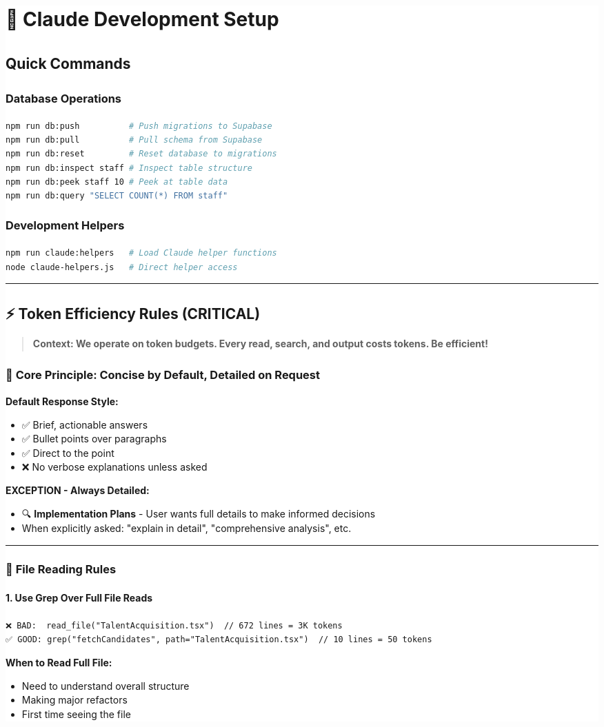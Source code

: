 # 🤖 Claude Development Setup

## Quick Commands

### Database Operations
```bash
npm run db:push          # Push migrations to Supabase
npm run db:pull          # Pull schema from Supabase
npm run db:reset         # Reset database to migrations
npm run db:inspect staff # Inspect table structure
npm run db:peek staff 10 # Peek at table data
npm run db:query "SELECT COUNT(*) FROM staff"
```

### Development Helpers
```bash
npm run claude:helpers   # Load Claude helper functions
node claude-helpers.js   # Direct helper access
```

---

## ⚡ Token Efficiency Rules (CRITICAL)

> **Context: We operate on token budgets. Every read, search, and output costs tokens. Be efficient!**

### 🎯 **Core Principle: Concise by Default, Detailed on Request**

**Default Response Style:**
- ✅ Brief, actionable answers
- ✅ Bullet points over paragraphs
- ✅ Direct to the point
- ❌ No verbose explanations unless asked

**EXCEPTION - Always Detailed:**
- 🔍 **Implementation Plans** - User wants full details to make informed decisions
- When explicitly asked: "explain in detail", "comprehensive analysis", etc.

---

### 📏 **File Reading Rules**

#### **1. Use Grep Over Full File Reads**
```
❌ BAD:  read_file("TalentAcquisition.tsx")  // 672 lines = 3K tokens
✅ GOOD: grep("fetchCandidates", path="TalentAcquisition.tsx")  // 10 lines = 50 tokens
```

**When to Read Full File:**
- Need to understand overall structure
- Making major refactors
- First time seeing the file
